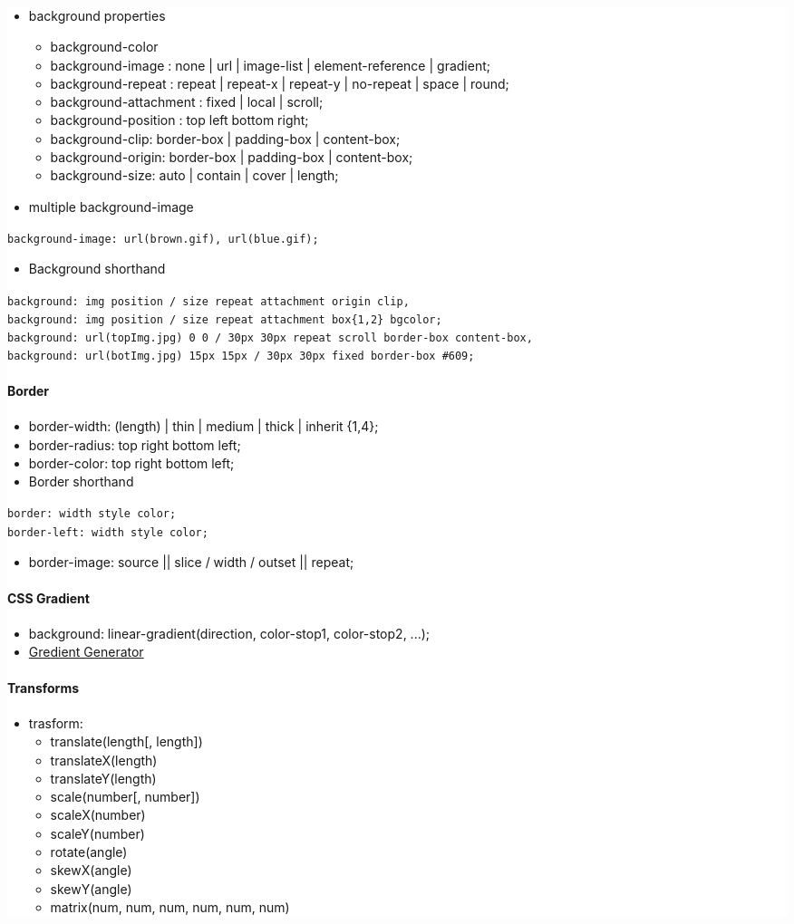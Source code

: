 - background properties

  - background-color
  - background-image : none | url | image-list | element-reference | gradient;
  - background-repeat : repeat | repeat-x | repeat-y | no-repeat | space | round;
  - background-attachment : fixed | local | scroll;
  - background-position : top left bottom right;
  - background-clip: border-box | padding-box | content-box;
  - background-origin: border-box | padding-box | content-box;
  - background-size: auto | contain | cover | length;

- multiple background-image

```
background-image: url(brown.gif), url(blue.gif);
```

- Background shorthand

```
background: img position / size repeat attachment origin clip,
background: img position / size repeat attachment box{1,2} bgcolor;
background: url(topImg.jpg) 0 0 / 30px 30px repeat scroll border-box content-box,
background: url(botImg.jpg) 15px 15px / 30px 30px fixed border-box #609;
```

#### Border

- border-width: (length) | thin | medium | thick | inherit {1,4};
- border-radius: top right bottom left;
- border-color: top right bottom left;
- Border shorthand

```
border: width style color;
border-left: width style color;
```

- border-image: source || slice / width / outset || repeat;

#### CSS Gradient

- background: linear-gradient(direction, color-stop1, color-stop2, ...);
- [Gredient Generator](http://www.cssmatic.com/gradient-generator)

#### Transforms

- trasform:
  - translate(length[, length])
  - translateX(length)
  - translateY(length)
  - scale(number[, number])
  - scaleX(number)
  - scaleY(number)
  - rotate(angle)
  - skewX(angle)
  - skewY(angle)
  - matrix(num, num, num, num, num, num)
